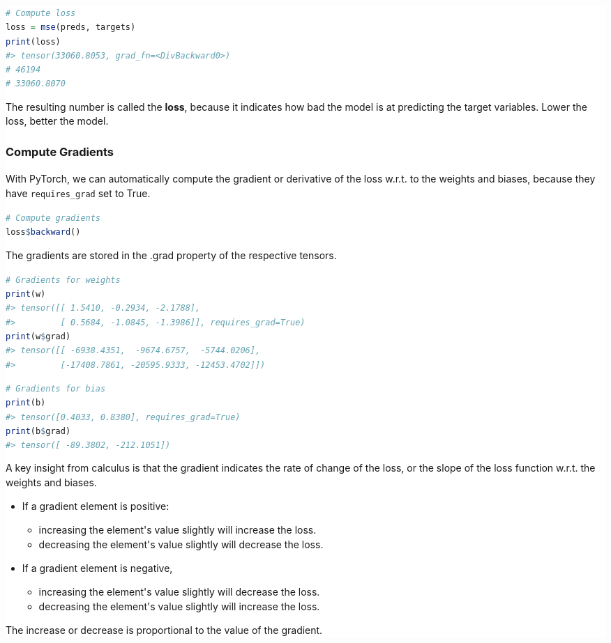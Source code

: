 

```r
# Compute loss
loss = mse(preds, targets)
print(loss)
#> tensor(33060.8053, grad_fn=<DivBackward0>)
# 46194
# 33060.8070
```


The resulting number is called the **loss**, because it indicates how bad the model is at predicting the target variables. Lower the loss, better the model.

### Compute Gradients

With PyTorch, we can automatically compute the gradient or derivative of the loss w.r.t. to the weights and biases, because they have `requires_grad` set to True.


```r
# Compute gradients
loss$backward()
```

The gradients are stored in the .grad property of the respective tensors.


```r
# Gradients for weights
print(w)
#> tensor([[ 1.5410, -0.2934, -2.1788],
#>         [ 0.5684, -1.0845, -1.3986]], requires_grad=True)
print(w$grad)
#> tensor([[ -6938.4351,  -9674.6757,  -5744.0206],
#>         [-17408.7861, -20595.9333, -12453.4702]])
```


```r
# Gradients for bias
print(b)
#> tensor([0.4033, 0.8380], requires_grad=True)
print(b$grad)
#> tensor([ -89.3802, -212.1051])
```

A key insight from calculus is that the gradient indicates the rate of change of the loss, or the slope of the loss function w.r.t. the weights and biases.

* If a gradient element is positive:
  * increasing the element's value slightly will increase the loss.
  * decreasing the element's value slightly will decrease the loss.

* If a gradient element is negative,
  * increasing the element's value slightly will decrease the loss.
  * decreasing the element's value slightly will increase the loss.

The increase or decrease is proportional to the value of the gradient.
